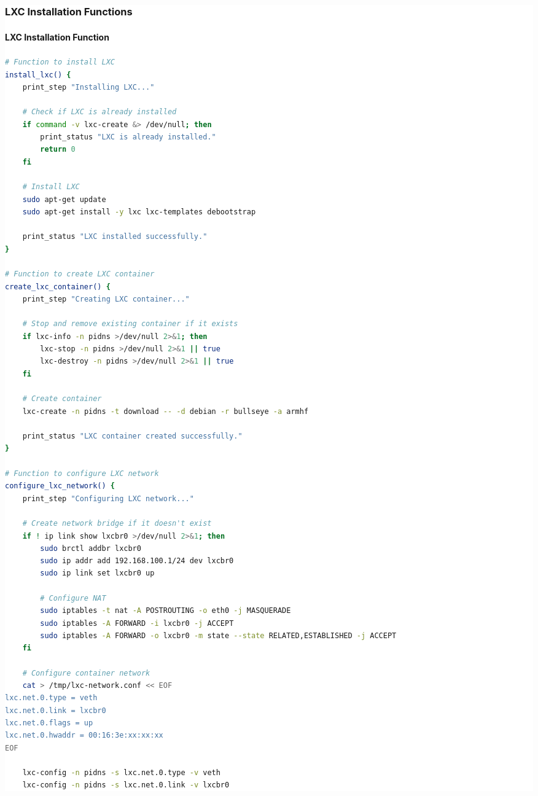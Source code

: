 ### LXC Installation Functions

#### LXC Installation Function
```bash
# Function to install LXC
install_lxc() {
    print_step "Installing LXC..."
    
    # Check if LXC is already installed
    if command -v lxc-create &> /dev/null; then
        print_status "LXC is already installed."
        return 0
    fi
    
    # Install LXC
    sudo apt-get update
    sudo apt-get install -y lxc lxc-templates debootstrap
    
    print_status "LXC installed successfully."
}

# Function to create LXC container
create_lxc_container() {
    print_step "Creating LXC container..."
    
    # Stop and remove existing container if it exists
    if lxc-info -n pidns >/dev/null 2>&1; then
        lxc-stop -n pidns >/dev/null 2>&1 || true
        lxc-destroy -n pidns >/dev/null 2>&1 || true
    fi
    
    # Create container
    lxc-create -n pidns -t download -- -d debian -r bullseye -a armhf
    
    print_status "LXC container created successfully."
}

# Function to configure LXC network
configure_lxc_network() {
    print_step "Configuring LXC network..."
    
    # Create network bridge if it doesn't exist
    if ! ip link show lxcbr0 >/dev/null 2>&1; then
        sudo brctl addbr lxcbr0
        sudo ip addr add 192.168.100.1/24 dev lxcbr0
        sudo ip link set lxcbr0 up
        
        # Configure NAT
        sudo iptables -t nat -A POSTROUTING -o eth0 -j MASQUERADE
        sudo iptables -A FORWARD -i lxcbr0 -j ACCEPT
        sudo iptables -A FORWARD -o lxcbr0 -m state --state RELATED,ESTABLISHED -j ACCEPT
    fi
    
    # Configure container network
    cat > /tmp/lxc-network.conf << EOF
lxc.net.0.type = veth
lxc.net.0.link = lxcbr0
lxc.net.0.flags = up
lxc.net.0.hwaddr = 00:16:3e:xx:xx:xx
EOF
    
    lxc-config -n pidns -s lxc.net.0.type -v veth
    lxc-config -n pidns -s lxc.net.0.link -v lxcbr0
```